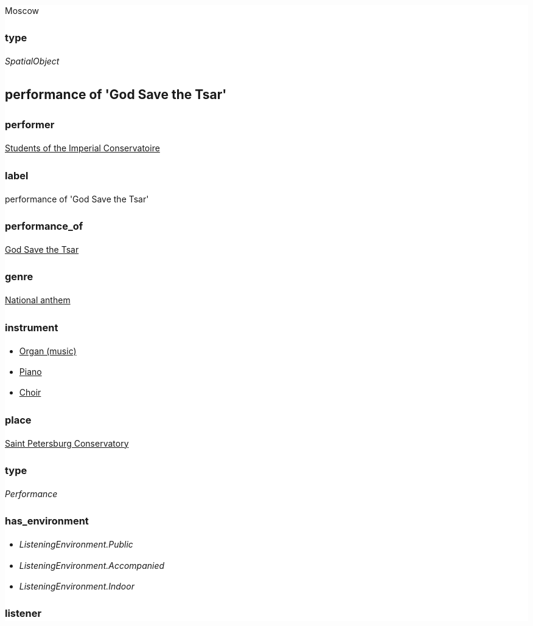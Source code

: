 
Moscow

### type


*SpatialObject*

## performance of 'God Save the Tsar'

### performer


[Students of the Imperial Conservatoire](#Students-of-the-Imperial-Conservatoire)

### label


performance of 'God Save the Tsar'

### performance_of


[God Save the Tsar](#God-Save-the-Tsar)

### genre


[National anthem](#National-anthem)

### instrument

 - [Organ (music)](#Organ-(music))

 - [Piano](#Piano)

 - [Choir](#Choir)

### place


[Saint Petersburg Conservatory](#Saint-Petersburg-Conservatory)

### type


*Performance*

### has_environment

 - *ListeningEnvironment.Public*

 - *ListeningEnvironment.Accompanied*

 - *ListeningEnvironment.Indoor*

### listener

